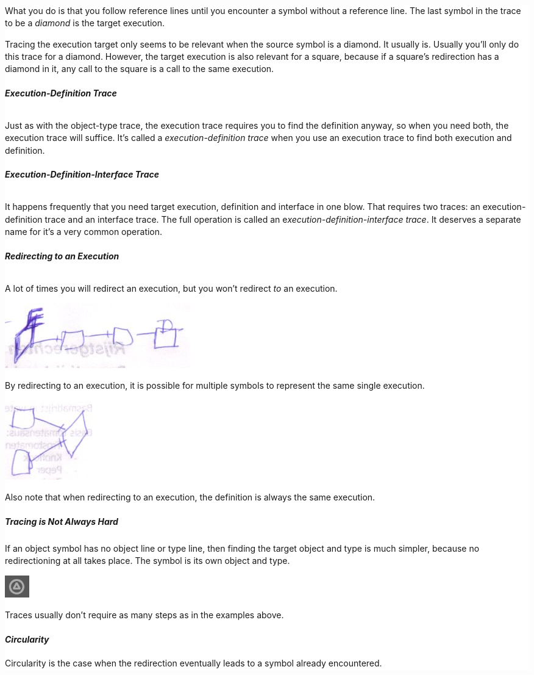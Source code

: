 What you do is that you follow reference lines until you encounter a symbol without a reference line. The last symbol in the trace to be a *diamond* is the target execution.

Tracing the execution target only seems to be relevant when the source symbol is a diamond. It usually is. Usually you’ll only do this trace for a diamond. However, the target execution is also relevant for a square, because if a square’s redirection has a diamond in it, any call to the square is a call to the same execution.
###### ***Execution-Definition Trace***
Just as with the object-type trace, the execution trace requires you to find the definition anyway, so when you need both, the execution trace will suffice. It’s called a *execution-definition trace* when you use an execution trace to find both execution and definition.
###### ***Execution-Definition-Interface Trace***
It happens frequently that you need target execution, definition and interface in one blow. That requires two traces: an execution-definition trace and an interface trace. The full operation is called an e*xecution-definition-interface trace*. It deserves a separate name for it’s a very common operation.
###### ***Redirecting to an Execution***
A lot of times you will redirect an execution, but you won’t redirect *to* an execution.

![](images/Symbol%20Language%20(2004).113.jpeg)

By redirecting to an execution, it is possible for multiple symbols to represent the same single execution.

![](images/Symbol%20Language%20(2004).114.jpeg)

Also note that when redirecting to an execution, the definition is always the same execution.
##### **Tracing is Not Always Hard**
If an object symbol has no object line or type line, then finding the target object and type is much simpler, because no redirectioning at all takes place. The symbol is its own object and type.

![](images/Symbol%20Language%20(2004).028.png)

Traces usually don’t require as many steps as in the examples above.
#### ***Circularity***
Circularity is the case when the redirection eventually leads to a symbol already encountered. 
